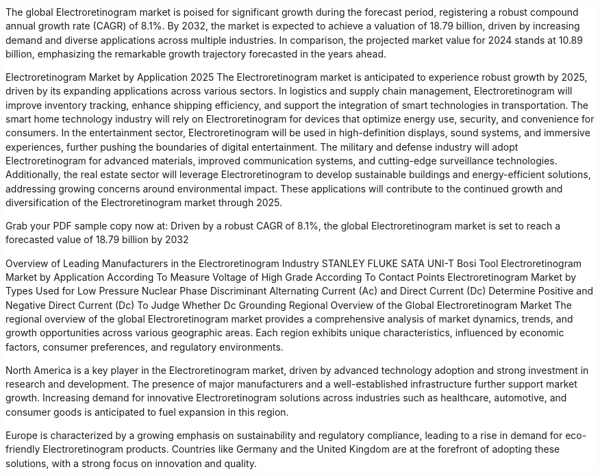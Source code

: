 The global Electroretinogram market is poised for significant growth during the forecast period, registering a robust compound annual growth rate (CAGR) of 8.1%. By 2032, the market is expected to achieve a valuation of 18.79 billion, driven by increasing demand and diverse applications across multiple industries. In comparison, the projected market value for 2024 stands at 10.89 billion, emphasizing the remarkable growth trajectory forecasted in the years ahead. 

Electroretinogram Market by Application 2025
The Electroretinogram market is anticipated to experience robust growth by 2025, driven by its expanding applications across various sectors. In logistics and supply chain management, Electroretinogram will improve inventory tracking, enhance shipping efficiency, and support the integration of smart technologies in transportation. The smart home technology industry will rely on Electroretinogram for devices that optimize energy use, security, and convenience for consumers. In the entertainment sector, Electroretinogram will be used in high-definition displays, sound systems, and immersive experiences, further pushing the boundaries of digital entertainment. The military and defense industry will adopt Electroretinogram for advanced materials, improved communication systems, and cutting-edge surveillance technologies. Additionally, the real estate sector will leverage Electroretinogram to develop sustainable buildings and energy-efficient solutions, addressing growing concerns around environmental impact. These applications will contribute to the continued growth and diversification of the Electroretinogram market through 2025.

Grab your PDF sample copy now at: Driven by a robust CAGR of 8.1%, the global Electroretinogram market is set to reach a forecasted value of 18.79 billion by 2032

Overview of Leading Manufacturers in the Electroretinogram Industry
STANLEY
FLUKE
SATA
UNI-T
Bosi Tool
Electroretinogram Market by Application
According To Measure Voltage of High Grade
According To Contact Points
Electroretinogram Market by Types
Used for Low Pressure Nuclear Phase
Discriminant Alternating Current (Ac) and Direct Current (Dc)
Determine Positive and Negative Direct Current (Dc)
To Judge Whether Dc Grounding
Regional Overview of the Global Electroretinogram Market
The regional overview of the global Electroretinogram market provides a comprehensive analysis of market dynamics, trends, and growth opportunities across various geographic areas. Each region exhibits unique characteristics, influenced by economic factors, consumer preferences, and regulatory environments.

North America is a key player in the Electroretinogram market, driven by advanced technology adoption and strong investment in research and development. The presence of major manufacturers and a well-established infrastructure further support market growth. Increasing demand for innovative Electroretinogram solutions across industries such as healthcare, automotive, and consumer goods is anticipated to fuel expansion in this region.

Europe is characterized by a growing emphasis on sustainability and regulatory compliance, leading to a rise in demand for eco-friendly Electroretinogram products. Countries like Germany and the United Kingdom are at the forefront of adopting these solutions, with a strong focus on innovation and quality.

